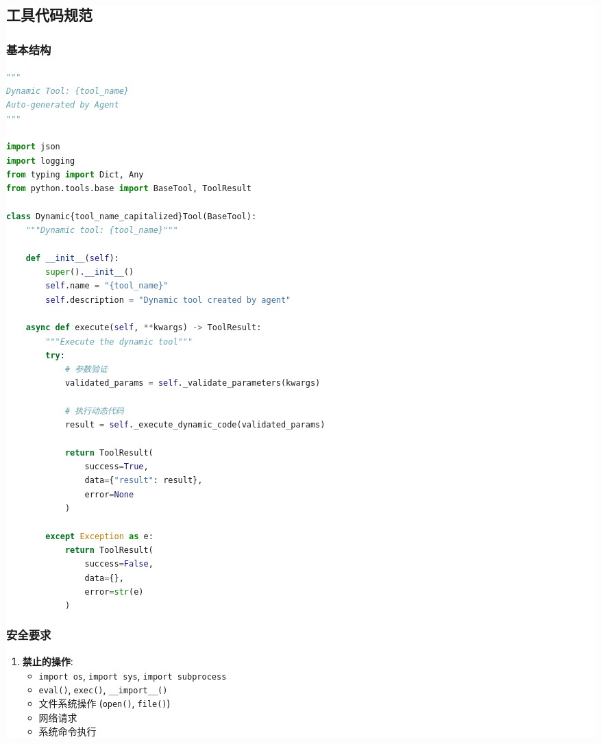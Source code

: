 ## 工具代码规范

### 基本结构

```python
"""
Dynamic Tool: {tool_name}
Auto-generated by Agent
"""

import json
import logging
from typing import Dict, Any
from python.tools.base import BaseTool, ToolResult

class Dynamic{tool_name_capitalized}Tool(BaseTool):
    """Dynamic tool: {tool_name}"""
    
    def __init__(self):
        super().__init__()
        self.name = "{tool_name}"
        self.description = "Dynamic tool created by agent"
    
    async def execute(self, **kwargs) -> ToolResult:
        """Execute the dynamic tool"""
        try:
            # 参数验证
            validated_params = self._validate_parameters(kwargs)
            
            # 执行动态代码
            result = self._execute_dynamic_code(validated_params)
            
            return ToolResult(
                success=True,
                data={"result": result},
                error=None
            )
            
        except Exception as e:
            return ToolResult(
                success=False,
                data={},
                error=str(e)
            )
```

### 安全要求

1. **禁止的操作**:
   - `import os`, `import sys`, `import subprocess`
   - `eval()`, `exec()`, `__import__()`
   - 文件系统操作 (`open()`, `file()`)
   - 网络请求
   - 系统命令执行
